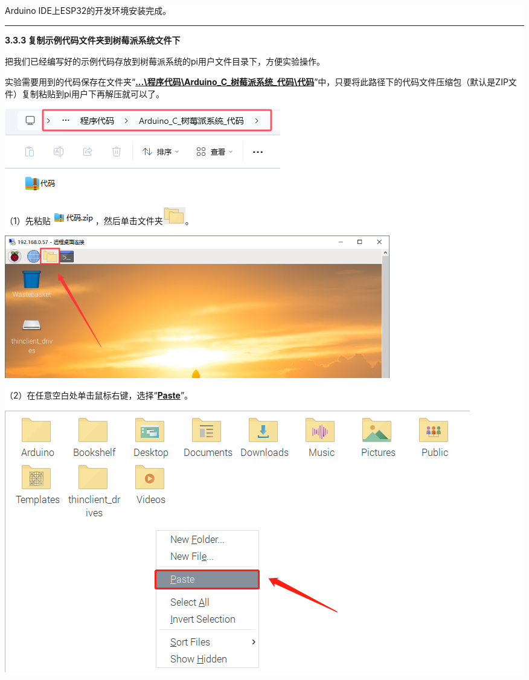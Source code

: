 
Arduino IDE上ESP32的开发环境安装完成。

---

**3.3.3 复制示例代码文件夹到树莓派系统文件下**

把我们已经编写好的示例代码存放到树莓派系统的pi用户文件目录下，方便实验操作。

实验需要用到的代码保存在文件夹“<u>**...\程序代码\Arduino_C_树莓派系统_代码\代码**</u>”中，只要将此路径下的代码文件压缩包（默认是ZIP文件）复制粘贴到pi用户下再解压就可以了。

![Img](././media/img-20241113103425.png)

（1）先粘贴![image-20230425155540934](./media/image-20230425155540934.png)，然后单击文件夹![wps10-168032931235320](./media/wps10-168032931235320.jpg)。

![image-20230401152314234](./media/image-20230401152314234.png)

（2）在任意空白处单击鼠标右键，选择“**<u>Paste</u>**”。

![image-20230425155448030](./media/image-20230425155448030.png)
